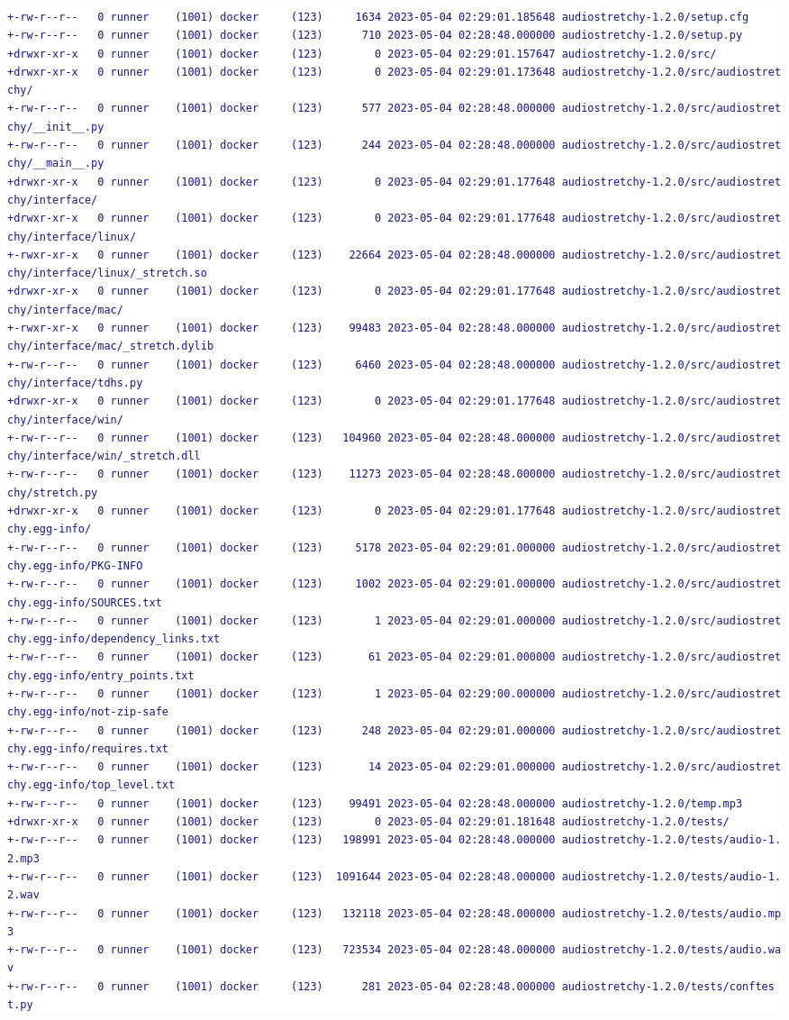 ```diff
+-rw-r--r--   0 runner    (1001) docker     (123)     1634 2023-05-04 02:29:01.185648 audiostretchy-1.2.0/setup.cfg
+-rw-r--r--   0 runner    (1001) docker     (123)      710 2023-05-04 02:28:48.000000 audiostretchy-1.2.0/setup.py
+drwxr-xr-x   0 runner    (1001) docker     (123)        0 2023-05-04 02:29:01.157647 audiostretchy-1.2.0/src/
+drwxr-xr-x   0 runner    (1001) docker     (123)        0 2023-05-04 02:29:01.173648 audiostretchy-1.2.0/src/audiostretchy/
+-rw-r--r--   0 runner    (1001) docker     (123)      577 2023-05-04 02:28:48.000000 audiostretchy-1.2.0/src/audiostretchy/__init__.py
+-rw-r--r--   0 runner    (1001) docker     (123)      244 2023-05-04 02:28:48.000000 audiostretchy-1.2.0/src/audiostretchy/__main__.py
+drwxr-xr-x   0 runner    (1001) docker     (123)        0 2023-05-04 02:29:01.177648 audiostretchy-1.2.0/src/audiostretchy/interface/
+drwxr-xr-x   0 runner    (1001) docker     (123)        0 2023-05-04 02:29:01.177648 audiostretchy-1.2.0/src/audiostretchy/interface/linux/
+-rwxr-xr-x   0 runner    (1001) docker     (123)    22664 2023-05-04 02:28:48.000000 audiostretchy-1.2.0/src/audiostretchy/interface/linux/_stretch.so
+drwxr-xr-x   0 runner    (1001) docker     (123)        0 2023-05-04 02:29:01.177648 audiostretchy-1.2.0/src/audiostretchy/interface/mac/
+-rwxr-xr-x   0 runner    (1001) docker     (123)    99483 2023-05-04 02:28:48.000000 audiostretchy-1.2.0/src/audiostretchy/interface/mac/_stretch.dylib
+-rw-r--r--   0 runner    (1001) docker     (123)     6460 2023-05-04 02:28:48.000000 audiostretchy-1.2.0/src/audiostretchy/interface/tdhs.py
+drwxr-xr-x   0 runner    (1001) docker     (123)        0 2023-05-04 02:29:01.177648 audiostretchy-1.2.0/src/audiostretchy/interface/win/
+-rw-r--r--   0 runner    (1001) docker     (123)   104960 2023-05-04 02:28:48.000000 audiostretchy-1.2.0/src/audiostretchy/interface/win/_stretch.dll
+-rw-r--r--   0 runner    (1001) docker     (123)    11273 2023-05-04 02:28:48.000000 audiostretchy-1.2.0/src/audiostretchy/stretch.py
+drwxr-xr-x   0 runner    (1001) docker     (123)        0 2023-05-04 02:29:01.177648 audiostretchy-1.2.0/src/audiostretchy.egg-info/
+-rw-r--r--   0 runner    (1001) docker     (123)     5178 2023-05-04 02:29:01.000000 audiostretchy-1.2.0/src/audiostretchy.egg-info/PKG-INFO
+-rw-r--r--   0 runner    (1001) docker     (123)     1002 2023-05-04 02:29:01.000000 audiostretchy-1.2.0/src/audiostretchy.egg-info/SOURCES.txt
+-rw-r--r--   0 runner    (1001) docker     (123)        1 2023-05-04 02:29:01.000000 audiostretchy-1.2.0/src/audiostretchy.egg-info/dependency_links.txt
+-rw-r--r--   0 runner    (1001) docker     (123)       61 2023-05-04 02:29:01.000000 audiostretchy-1.2.0/src/audiostretchy.egg-info/entry_points.txt
+-rw-r--r--   0 runner    (1001) docker     (123)        1 2023-05-04 02:29:00.000000 audiostretchy-1.2.0/src/audiostretchy.egg-info/not-zip-safe
+-rw-r--r--   0 runner    (1001) docker     (123)      248 2023-05-04 02:29:01.000000 audiostretchy-1.2.0/src/audiostretchy.egg-info/requires.txt
+-rw-r--r--   0 runner    (1001) docker     (123)       14 2023-05-04 02:29:01.000000 audiostretchy-1.2.0/src/audiostretchy.egg-info/top_level.txt
+-rw-r--r--   0 runner    (1001) docker     (123)    99491 2023-05-04 02:28:48.000000 audiostretchy-1.2.0/temp.mp3
+drwxr-xr-x   0 runner    (1001) docker     (123)        0 2023-05-04 02:29:01.181648 audiostretchy-1.2.0/tests/
+-rw-r--r--   0 runner    (1001) docker     (123)   198991 2023-05-04 02:28:48.000000 audiostretchy-1.2.0/tests/audio-1.2.mp3
+-rw-r--r--   0 runner    (1001) docker     (123)  1091644 2023-05-04 02:28:48.000000 audiostretchy-1.2.0/tests/audio-1.2.wav
+-rw-r--r--   0 runner    (1001) docker     (123)   132118 2023-05-04 02:28:48.000000 audiostretchy-1.2.0/tests/audio.mp3
+-rw-r--r--   0 runner    (1001) docker     (123)   723534 2023-05-04 02:28:48.000000 audiostretchy-1.2.0/tests/audio.wav
+-rw-r--r--   0 runner    (1001) docker     (123)      281 2023-05-04 02:28:48.000000 audiostretchy-1.2.0/tests/conftest.py
```

